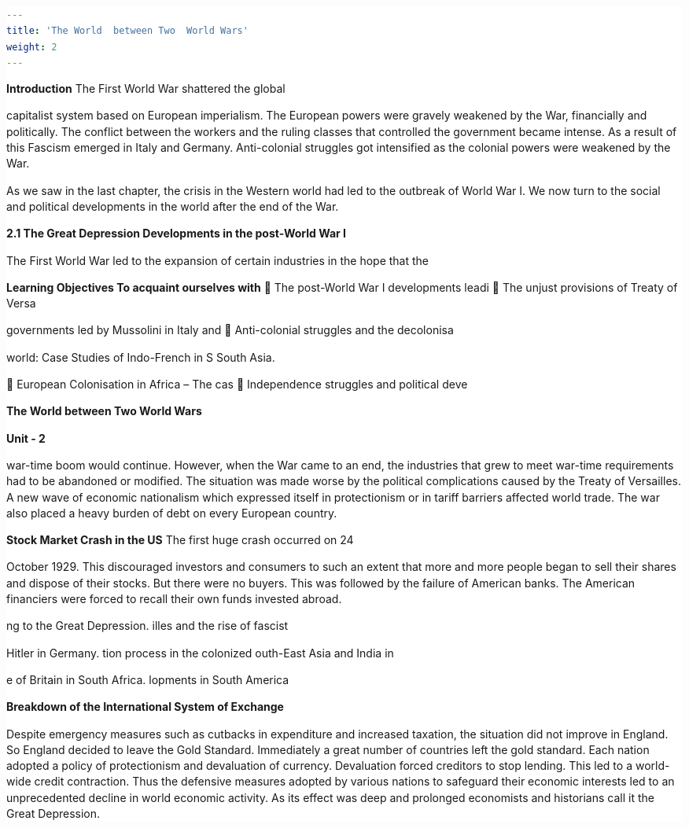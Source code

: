 ```yaml
---
title: 'The World  between Two  World Wars'
weight: 2
---
```


  

**Introduction** The First World War shattered the global

capitalist system based on European imperialism. The European powers were gravely weakened by the War, financially and politically. The conflict between the workers and the ruling classes that controlled the government became intense. As a result of this Fascism emerged in Italy and Germany. Anti-colonial struggles got intensified as the colonial powers were weakened by the War.

As we saw in the last chapter, the crisis in the Western world had led to the outbreak of World War I. We now turn to the social and political developments in the world after the end of the War.

**2.1 The Great Depression Developments in the post-World War I**

The First World War led to the expansion of certain industries in the hope that the

**Learning Objectives To acquaint ourselves with**  The post-World War I developments leadi  The unjust provisions of Treaty of Versa

governments led by Mussolini in Italy and  Anti-colonial struggles and the decolonisa

world: Case Studies of Indo-French in S South Asia.

 European Colonisation in Africa – The cas  Independence struggles and political deve

**The World between Two World Wars**

**Unit - 2**  

war-time boom would continue. However, when the War came to an end, the industries that grew to meet war-time requirements had to be abandoned or modified. The situation was made worse by the political complications caused by the Treaty of Versailles. A new wave of economic nationalism which expressed itself in protectionism or in tariff barriers affected world trade. The war also placed a heavy burden of debt on every European country.

**Stock Market Crash in the US** The first huge crash occurred on 24

October 1929. This discouraged investors and consumers to such an extent that more and more people began to sell their shares and dispose of their stocks. But there were no buyers. This was followed by the failure of American banks. The American financiers were forced to recall their own funds invested abroad.

ng to the Great Depression. illes and the rise of fascist

Hitler in Germany. tion process in the colonized outh-East Asia and India in

e of Britain in South Africa. lopments in South America




  

**Breakdown of the International System of Exchange**

Despite emergency measures such as cutbacks in expenditure and increased taxation, the situation did not improve in England. So England decided to leave the Gold Standard. Immediately a great number of countries left the gold standard. Each nation adopted a policy of protectionism and devaluation of currency. Devaluation forced creditors to stop lending. This led to a world-wide credit contraction. Thus the defensive measures adopted by various nations to safeguard their economic interests led to an unprecedented decline in world economic activity. As its effect was deep and prolonged economists and historians call it the Great Depression.
